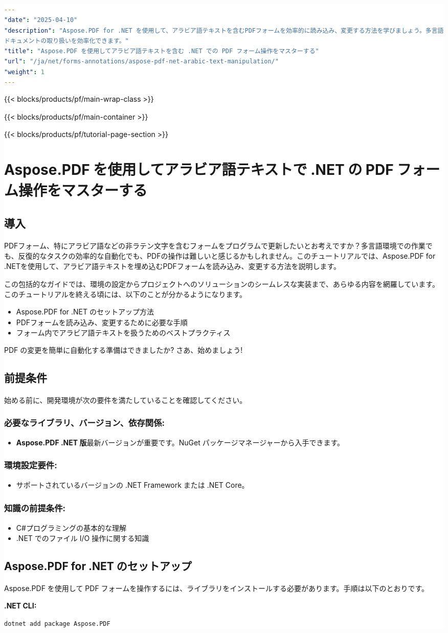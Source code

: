 ```yaml
---
"date": "2025-04-10"
"description": "Aspose.PDF for .NET を使用して、アラビア語テキストを含むPDFフォームを効率的に読み込み、変更する方法を学びましょう。多言語ドキュメントの取り扱いを効率化できます。"
"title": "Aspose.PDF を使用してアラビア語テキストを含む .NET での PDF フォーム操作をマスターする"
"url": "/ja/net/forms-annotations/aspose-pdf-net-arabic-text-manipulation/"
"weight": 1
---
```


{{< blocks/products/pf/main-wrap-class >}}

{{< blocks/products/pf/main-container >}}

{{< blocks/products/pf/tutorial-page-section >}}


# Aspose.PDF を使用してアラビア語テキストで .NET の PDF フォーム操作をマスターする

## 導入

PDFフォーム、特にアラビア語などの非ラテン文字を含むフォームをプログラムで更新したいとお考えですか？多言語環境での作業でも、反復的なタスクの効率的な自動化でも、PDFの操作は難しいと感じるかもしれません。このチュートリアルでは、Aspose.PDF for .NETを使用して、アラビア語テキストを埋め込むPDFフォームを読み込み、変更する方法を説明します。

この包括的なガイドでは、環境の設定からプロジェクトへのソリューションのシームレスな実装まで、あらゆる内容を網羅しています。このチュートリアルを終える頃には、以下のことが分かるようになります。
- Aspose.PDF for .NET のセットアップ方法
- PDFフォームを読み込み、変更するために必要な手順
- フォーム内でアラビア語テキストを扱うためのベストプラクティス

PDF の変更を簡単に自動化する準備はできましたか? さあ、始めましょう!

## 前提条件

始める前に、開発環境が次の要件を満たしていることを確認してください。

### 必要なライブラリ、バージョン、依存関係:
- **Aspose.PDF .NET 版**最新バージョンが重要です。NuGet パッケージマネージャーから入手できます。
  
### 環境設定要件:
- サポートされているバージョンの .NET Framework または .NET Core。

### 知識の前提条件:
- C#プログラミングの基本的な理解
- .NET でのファイル I/O 操作に関する知識

## Aspose.PDF for .NET のセットアップ

Aspose.PDF を使用して PDF フォームを操作するには、ライブラリをインストールする必要があります。手順は以下のとおりです。

**.NET CLI:**
```bash
dotnet add package Aspose.PDF
```
